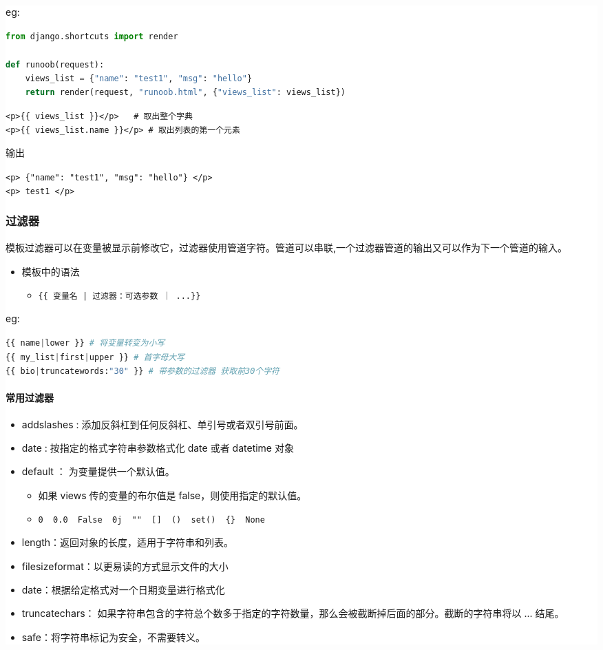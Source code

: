 eg:

```python
from django.shortcuts import render

def runoob(request):
    views_list = {"name": "test1", "msg": "hello"}
    return render(request, "runoob.html", {"views_list": views_list})
```

```
<p>{{ views_list }}</p>   # 取出整个字典
<p>{{ views_list.name }}</p> # 取出列表的第一个元素
```

输出

```
<p> {"name": "test1", "msg": "hello"} </p>
<p> test1 </p>
```

### 过滤器

模板过滤器可以在变量被显示前修改它，过滤器使用管道字符。管道可以串联,一个过滤器管道的输出又可以作为下一个管道的输入。

* 模板中的语法

  * ```
    {{ 变量名 | 过滤器：可选参数 ｜ ...}}
    ```

eg:

```python
{{ name|lower }} # 将变量转变为小写
{{ my_list|first|upper }} # 首字母大写
{{ bio|truncatewords:"30" }} # 带参数的过滤器 获取前30个字符
```

#### 常用过滤器

* addslashes : 添加反斜杠到任何反斜杠、单引号或者双引号前面。

* date : 按指定的格式字符串参数格式化 date 或者 datetime 对象

* default ： 为变量提供一个默认值。

  * 如果 views 传的变量的布尔值是 false，则使用指定的默认值。

  * ```
    0  0.0  False  0j  ""  []  ()  set()  {}  None
    ```

* length：返回对象的长度，适用于字符串和列表。
* filesizeformat：以更易读的方式显示文件的大小
* date：根据给定格式对一个日期变量进行格式化
* truncatechars： 如果字符串包含的字符总个数多于指定的字符数量，那么会被截断掉后面的部分。截断的字符串将以 ... 结尾。
* safe：将字符串标记为安全，不需要转义。
